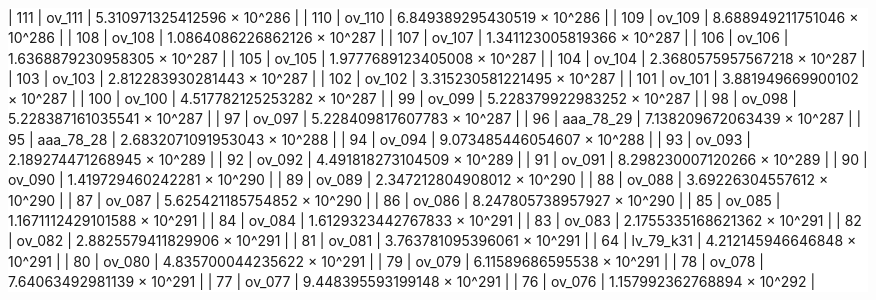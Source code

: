 | 111 | ov_111 | 5.310971325412596 × 10^286 |
| 110 | ov_110 | 6.849389295430519 × 10^286 |
| 109 | ov_109 | 8.688949211751046 × 10^286 |
| 108 | ov_108 | 1.0864086226862126 × 10^287 |
| 107 | ov_107 | 1.341123005819366 × 10^287 |
| 106 | ov_106 | 1.6368879230958305 × 10^287 |
| 105 | ov_105 | 1.9777689123405008 × 10^287 |
| 104 | ov_104 | 2.3680575957567218 × 10^287 |
| 103 | ov_103 | 2.812283930281443 × 10^287 |
| 102 | ov_102 | 3.315230581221495 × 10^287 |
| 101 | ov_101 | 3.881949669900102 × 10^287 |
| 100 | ov_100 | 4.517782125253282 × 10^287 |
| 99 | ov_099 | 5.228379922983252 × 10^287 |
| 98 | ov_098 | 5.228387161035541 × 10^287 |
| 97 | ov_097 | 5.228409817607783 × 10^287 |
| 96 | aaa_78_29 | 7.138209672063439 × 10^287 |
| 95 | aaa_78_28 | 2.6832071091953043 × 10^288 |
| 94 | ov_094 | 9.073485446054607 × 10^288 |
| 93 | ov_093 | 2.189274471268945 × 10^289 |
| 92 | ov_092 | 4.491818273104509 × 10^289 |
| 91 | ov_091 | 8.298230007120266 × 10^289 |
| 90 | ov_090 | 1.419729460242281 × 10^290 |
| 89 | ov_089 | 2.347212804908012 × 10^290 |
| 88 | ov_088 | 3.69226304557612 × 10^290 |
| 87 | ov_087 | 5.625421185754852 × 10^290 |
| 86 | ov_086 | 8.247805738957927 × 10^290 |
| 85 | ov_085 | 1.1671112429101588 × 10^291 |
| 84 | ov_084 | 1.6129323442767833 × 10^291 |
| 83 | ov_083 | 2.1755335168621362 × 10^291 |
| 82 | ov_082 | 2.8825579411829906 × 10^291 |
| 81 | ov_081 | 3.763781095396061 × 10^291 |
| 64 | lv_79_k31 | 4.212145946646848 × 10^291 |
| 80 | ov_080 | 4.835700044235622 × 10^291 |
| 79 | ov_079 | 6.11589686595538 × 10^291 |
| 78 | ov_078 | 7.64063492981139 × 10^291 |
| 77 | ov_077 | 9.448395593199148 × 10^291 |
| 76 | ov_076 | 1.157992362768894 × 10^292 |